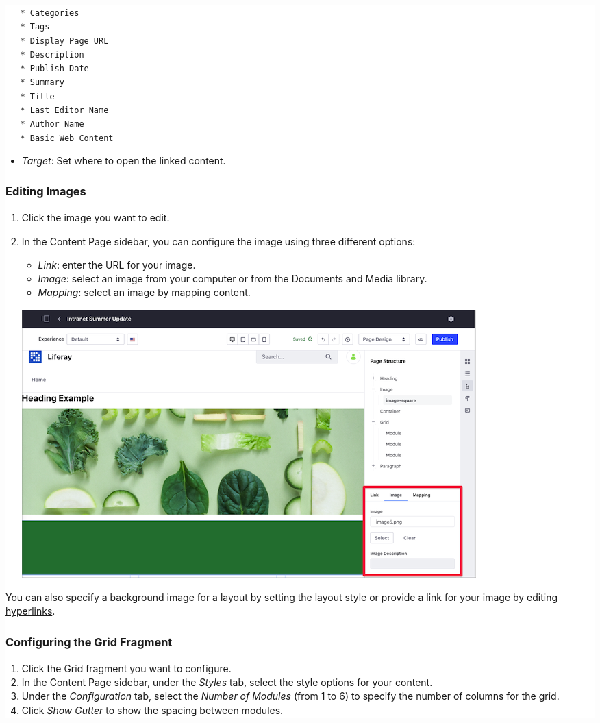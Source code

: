        * Categories
       * Tags
       * Display Page URL
       * Description
       * Publish Date
       * Summary
       * Title
       * Last Editor Name
       * Author Name
       * Basic Web Content

   * *Target*: Set where to open the linked content.

### Editing Images

1. Click the image you want to edit.
1. In the Content Page sidebar, you can configure the image using three different options:

    * *Link*: enter the URL for your image.
    * *Image*: select an image from your computer or from the Documents and Media library.
    * *Mapping*: select an image by [mapping content](#mapping-content).

    ![When editing an image, you can enter a URL, select an image from Documents and Media, or set a link for the image.](./building-content-pages/images/09.png)

You can also specify a background image for a layout by [setting the layout style](#setting-the-layout-style) or provide a link for your image by [editing hyperlinks](#editing-hyperlinks).

### Configuring the Grid Fragment

1. Click the Grid fragment you want to configure.
1. In the Content Page sidebar, under the *Styles* tab, select the style options for your content.
1. Under the *Configuration* tab, select the *Number of Modules* (from 1 to 6) to specify the number of columns for the grid.
1. Click *Show Gutter* to show the spacing between modules.
